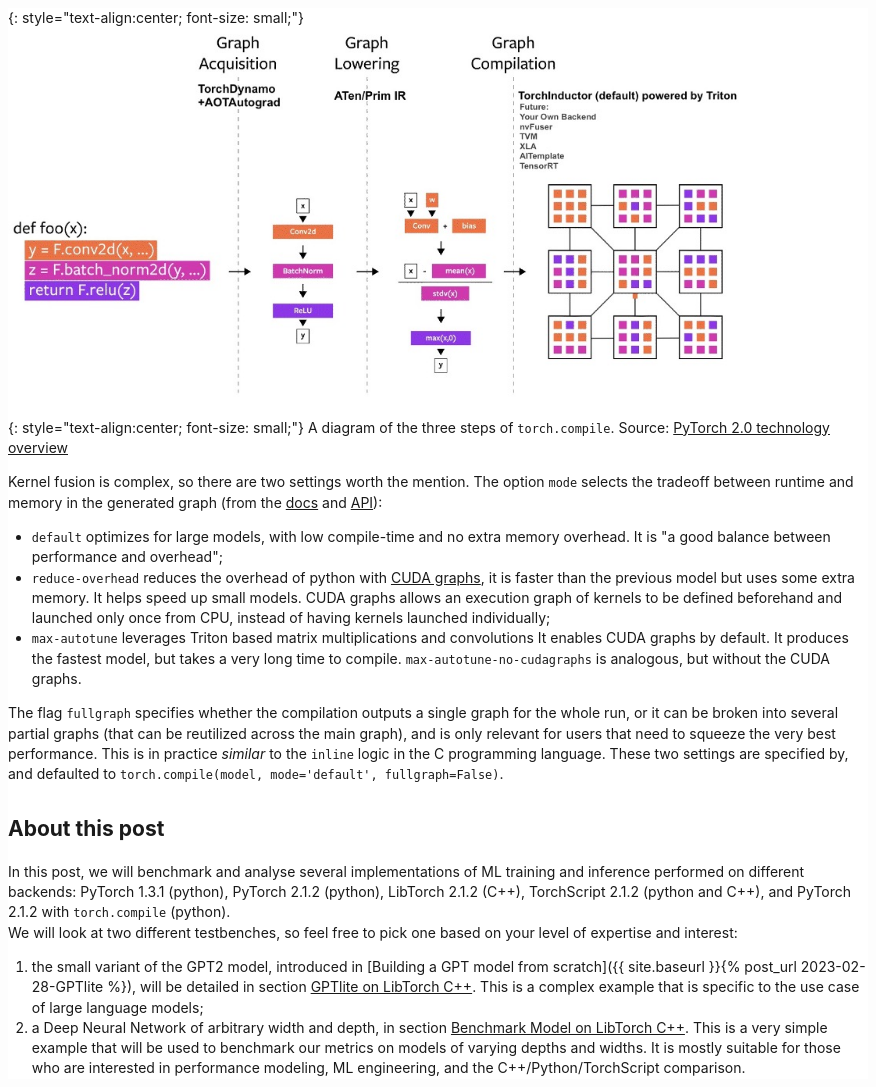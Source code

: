 {: style="text-align:center; font-size: small;"}
<img width="85%" height="85%" src="/assets/GPTlite-cpp/torch_compile.jpg"/>

{: style="text-align:center; font-size: small;"}
A diagram of the three steps of `torch.compile`. Source: [PyTorch 2.0 technology overview](https://pytorch.org/get-started/pytorch-2.0/#technology-overview)
 
Kernel fusion is complex, so there are two settings worth the mention. The option `mode` selects the tradeoff between runtime and memory in the generated graph (from the [docs](https://pytorch.org/get-started/pytorch-2.0/#user-experience) and [API](https://pytorch.org/docs/stable/generated/torch.compile.html#torch.compile)):
- `default` optimizes for large models, with low compile-time and no extra memory overhead. It is "a good balance between performance and overhead";
- `reduce-overhead` reduces the overhead of python with [CUDA graphs](https://pytorch.org/blog/accelerating-pytorch-with-cuda-graphs/), it is faster than the previous model but uses some extra memory. It helps speed up small models. CUDA graphs allows an execution graph of kernels to be defined beforehand and launched only once from CPU, instead of having kernels launched individually;
- `max-autotune` leverages Triton based matrix multiplications and convolutions It enables CUDA graphs by default. It produces the fastest model, but takes a very long time to compile. `max-autotune-no-cudagraphs` is analogous, but without the CUDA graphs.

The flag `fullgraph` specifies whether the compilation outputs a single graph for the whole run, or it can be broken into several partial graphs (that can be reutilized across the main graph), and is only relevant for users that need to squeeze the very best performance. This is in practice *similar* to the `inline` logic in the C programming language. These two settings are specified by, and defaulted to `torch.compile(model, mode='default', fullgraph=False)`.

## About this post

In this post, we will benchmark and analyse several implementations of ML training and inference performed on different backends: PyTorch 1.3.1 (python), PyTorch 2.1.2 (python), LibTorch 2.1.2 (C++), TorchScript 2.1.2 (python and C++), and PyTorch 2.1.2 with `torch.compile` (python).  
We will look at two different testbenches, so feel free to pick one based on your level of expertise and interest:
1. the small variant of the GPT2 model, introduced in [Building a GPT model from scratch]({{ site.baseurl }}{% post_url  2023-02-28-GPTlite %}), will be detailed in section [GPTlite on LibTorch C++](#gptlite-model). This is a complex example that is specific to the use case of large language models; 
2. a Deep Neural Network of arbitrary width and depth, in section [Benchmark Model on LibTorch C++](#benchmark-model). This is a very simple example that will be used to benchmark our metrics on models of varying depths and widths. It is mostly suitable for those who are interested in performance modeling, ML engineering, and the C++/Python/TorchScript comparison.  
